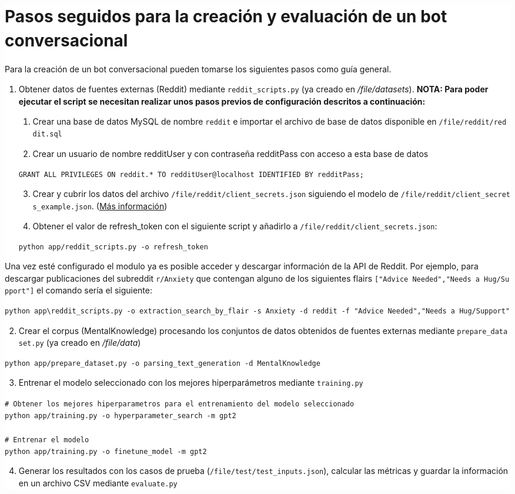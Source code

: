 # Pasos seguidos para la creación y evaluación de un bot conversacional

Para la creación de un bot conversacional pueden tomarse los siguientes pasos como guía general.

1. Obtener datos de fuentes externas (Reddit) mediante ```reddit_scripts.py``` (ya creado en _/file/datasets_). **NOTA: Para poder ejecutar el script se necesitan realizar unos pasos previos de configuración descritos a continuación:**

    1. Crear una base de datos MySQL de nombre ```reddit``` e importar el archivo de base de datos disponible en ```/file/reddit/reddit.sql```

    2. Crear un usuario de nombre redditUser y con contraseña redditPass con acceso a 
    esta base de datos
    ```
    GRANT ALL PRIVILEGES ON reddit.* TO redditUser@localhost IDENTIFIED BY redditPass;
    ```

    3. Crear y cubrir los datos del archivo ```/file/reddit/client_secrets.json``` siguiendo el 
    modelo de ```/file/reddit/client_secrets_example.json```. ([Más información](https://praw.readthedocs.io/en/stable/getting_started/authentication.html#passwor))

    4. Obtener el valor de refresh_token con el siguiente script y añadirlo a ```/file/reddit/client_secrets.json```:
    ```
    python app/reddit_scripts.py -o refresh_token
    ```

Una vez esté configurado el modulo ya es posible acceder y descargar información de la API de Reddit. Por ejemplo, para descargar publicaciones del subreddit ```r/Anxiety``` que contengan alguno de los siguientes flairs ```["Advice Needed","Needs a Hug/Support"]``` el comando sería el siguiente:
```
python app\reddit_scripts.py -o extraction_search_by_flair -s Anxiety -d reddit -f "Advice Needed","Needs a Hug/Support"
```


2. Crear el corpus (MentalKnowledge) procesando los conjuntos de datos obtenidos de fuentes externas mediante ```prepare_dataset.py``` (ya creado en _/file/data_)

```
python app/prepare_dataset.py -o parsing_text_generation -d MentalKnowledge
```


3. Entrenar el modelo seleccionado con los mejores hiperparámetros mediante ```training.py```

```
# Obtener los mejores hiperparametros para el entrenamiento del modelo seleccionado
python app/training.py -o hyperparameter_search -m gpt2

# Entrenar el modelo
python app/training.py -o finetune_model -m gpt2
```

4. Generar los resultados con los casos de prueba (```/file/test/test_inputs.json```), calcular las métricas y guardar la información en un archivo CSV mediante ```evaluate.py```
